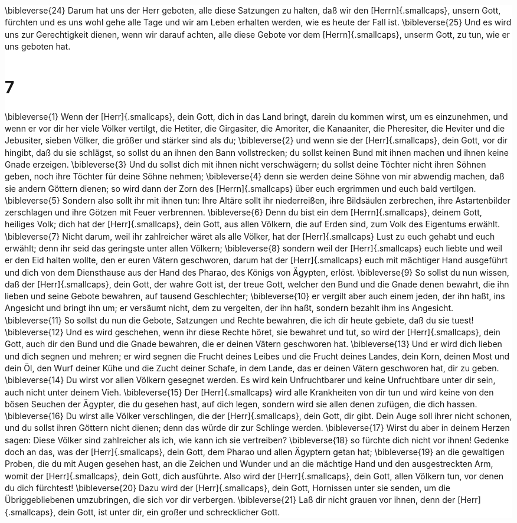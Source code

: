 \bibleverse{24} Darum hat uns der Herr geboten, alle diese Satzungen zu halten, daß wir den [Herrn]{.smallcaps}, unsern Gott, fürchten und es uns wohl gehe alle Tage und wir am Leben erhalten werden, wie es heute der Fall ist. 
\bibleverse{25} Und es wird uns zur Gerechtigkeit dienen, wenn wir darauf achten, alle diese Gebote vor dem [Herrn]{.smallcaps}, unserm Gott, zu tun, wie er uns geboten hat. 

# 7 
\bibleverse{1} Wenn der [Herr]{.smallcaps}, dein Gott, dich in das Land bringt, darein du kommen wirst, um es einzunehmen, und wenn er vor dir her viele Völker vertilgt, die Hetiter, die Girgasiter, die Amoriter, die Kanaaniter, die Pheresiter, die Heviter und die Jebusiter, sieben Völker, die größer und stärker sind als du; 
\bibleverse{2} und wenn sie der [Herr]{.smallcaps}, dein Gott, vor dir hingibt, daß du sie schlägst, so sollst du an ihnen den Bann vollstrecken; du sollst keinen Bund mit ihnen machen und ihnen keine Gnade erzeigen. 
\bibleverse{3} Und du sollst dich mit ihnen nicht verschwägern; du sollst deine Töchter nicht ihren Söhnen geben, noch ihre Töchter für deine Söhne nehmen; 
\bibleverse{4} denn sie werden deine Söhne von mir abwendig machen, daß sie andern Göttern dienen; so wird dann der Zorn des [Herrn]{.smallcaps} über euch ergrimmen und euch bald vertilgen. 
\bibleverse{5} Sondern also sollt ihr mit ihnen tun: Ihre Altäre sollt ihr niederreißen, ihre Bildsäulen zerbrechen, ihre Astartenbilder zerschlagen und ihre Götzen mit Feuer verbrennen. 
\bibleverse{6} Denn du bist ein dem [Herrn]{.smallcaps}, deinem Gott, heiliges Volk; dich hat der [Herr]{.smallcaps}, dein Gott, aus allen Völkern, die auf Erden sind, zum Volk des Eigentums erwählt. 
\bibleverse{7} Nicht darum, weil ihr zahlreicher wäret als alle Völker, hat der [Herr]{.smallcaps} Lust zu euch gehabt und euch erwählt; denn ihr seid das geringste unter allen Völkern; 
\bibleverse{8} sondern weil der [Herr]{.smallcaps} euch liebte und weil er den Eid halten wollte, den er euren Vätern geschworen, darum hat der [Herr]{.smallcaps} euch mit mächtiger Hand ausgeführt und dich von dem Diensthause aus der Hand des Pharao, des Königs von Ägypten, erlöst. 
\bibleverse{9} So sollst du nun wissen, daß der [Herr]{.smallcaps}, dein Gott, der wahre Gott ist, der treue Gott, welcher den Bund und die Gnade denen bewahrt, die ihn lieben und seine Gebote bewahren, auf tausend Geschlechter; 
\bibleverse{10} er vergilt aber auch einem jeden, der ihn haßt, ins Angesicht und bringt ihn um; er versäumt nicht, dem zu vergelten, der ihn haßt, sondern bezahlt ihm ins Angesicht. 
\bibleverse{11} So sollst du nun die Gebote, Satzungen und Rechte bewahren, die ich dir heute gebiete, daß du sie tuest! 
\bibleverse{12} Und es wird geschehen, wenn ihr diese Rechte höret, sie bewahret und tut, so wird der [Herr]{.smallcaps}, dein Gott, auch dir den Bund und die Gnade bewahren, die er deinen Vätern geschworen hat. 
\bibleverse{13} Und er wird dich lieben und dich segnen und mehren; er wird segnen die Frucht deines Leibes und die Frucht deines Landes, dein Korn, deinen Most und dein Öl, den Wurf deiner Kühe und die Zucht deiner Schafe, in dem Lande, das er deinen Vätern geschworen hat, dir zu geben. 
\bibleverse{14} Du wirst vor allen Völkern gesegnet werden. Es wird kein Unfruchtbarer und keine Unfruchtbare unter dir sein, auch nicht unter deinem Vieh. 
\bibleverse{15} Der [Herr]{.smallcaps} wird alle Krankheiten von dir tun und wird keine von den bösen Seuchen der Ägypter, die du gesehen hast, auf dich legen, sondern wird sie allen denen zufügen, die dich hassen. 
\bibleverse{16} Du wirst alle Völker verschlingen, die der [Herr]{.smallcaps}, dein Gott, dir gibt. Dein Auge soll ihrer nicht schonen, und du sollst ihren Göttern nicht dienen; denn das würde dir zur Schlinge werden. 
\bibleverse{17} Wirst du aber in deinem Herzen sagen: Diese Völker sind zahlreicher als ich, wie kann ich sie vertreiben? 
\bibleverse{18} so fürchte dich nicht vor ihnen! Gedenke doch an das, was der [Herr]{.smallcaps}, dein Gott, dem Pharao und allen Ägyptern getan hat; 
\bibleverse{19} an die gewaltigen Proben, die du mit Augen gesehen hast, an die Zeichen und Wunder und an die mächtige Hand und den ausgestreckten Arm, womit der [Herr]{.smallcaps}, dein Gott, dich ausführte. Also wird der [Herr]{.smallcaps}, dein Gott, allen Völkern tun, vor denen du dich fürchtest! 
\bibleverse{20} Dazu wird der [Herr]{.smallcaps}, dein Gott, Hornissen unter sie senden, um die Übriggebliebenen umzubringen, die sich vor dir verbergen. 
\bibleverse{21} Laß dir nicht grauen vor ihnen, denn der [Herr]{.smallcaps}, dein Gott, ist unter dir, ein großer und schrecklicher Gott. 
